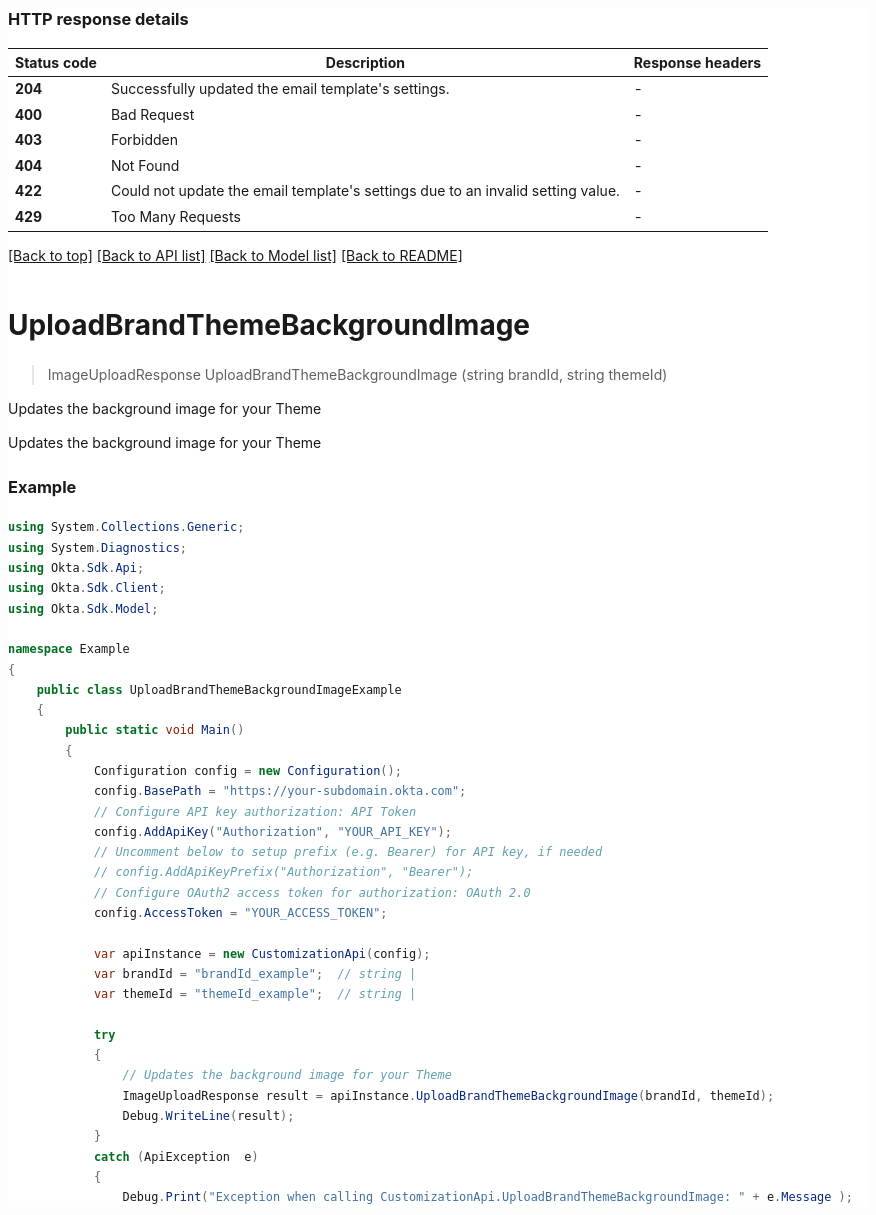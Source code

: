 ### HTTP response details
| Status code | Description | Response headers |
|-------------|-------------|------------------|
| **204** | Successfully updated the email template&#39;s settings. |  -  |
| **400** | Bad Request |  -  |
| **403** | Forbidden |  -  |
| **404** | Not Found |  -  |
| **422** | Could not update the email template&#39;s settings due to an invalid setting value. |  -  |
| **429** | Too Many Requests |  -  |

[[Back to top]](#) [[Back to API list]](../README.md#documentation-for-api-endpoints) [[Back to Model list]](../README.md#documentation-for-models) [[Back to README]](../README.md)

<a name="uploadbrandthemebackgroundimage"></a>
# **UploadBrandThemeBackgroundImage**
> ImageUploadResponse UploadBrandThemeBackgroundImage (string brandId, string themeId)

Updates the background image for your Theme

Updates the background image for your Theme

### Example
```csharp
using System.Collections.Generic;
using System.Diagnostics;
using Okta.Sdk.Api;
using Okta.Sdk.Client;
using Okta.Sdk.Model;

namespace Example
{
    public class UploadBrandThemeBackgroundImageExample
    {
        public static void Main()
        {
            Configuration config = new Configuration();
            config.BasePath = "https://your-subdomain.okta.com";
            // Configure API key authorization: API Token
            config.AddApiKey("Authorization", "YOUR_API_KEY");
            // Uncomment below to setup prefix (e.g. Bearer) for API key, if needed
            // config.AddApiKeyPrefix("Authorization", "Bearer");
            // Configure OAuth2 access token for authorization: OAuth 2.0
            config.AccessToken = "YOUR_ACCESS_TOKEN";

            var apiInstance = new CustomizationApi(config);
            var brandId = "brandId_example";  // string | 
            var themeId = "themeId_example";  // string | 

            try
            {
                // Updates the background image for your Theme
                ImageUploadResponse result = apiInstance.UploadBrandThemeBackgroundImage(brandId, themeId);
                Debug.WriteLine(result);
            }
            catch (ApiException  e)
            {
                Debug.Print("Exception when calling CustomizationApi.UploadBrandThemeBackgroundImage: " + e.Message );
```